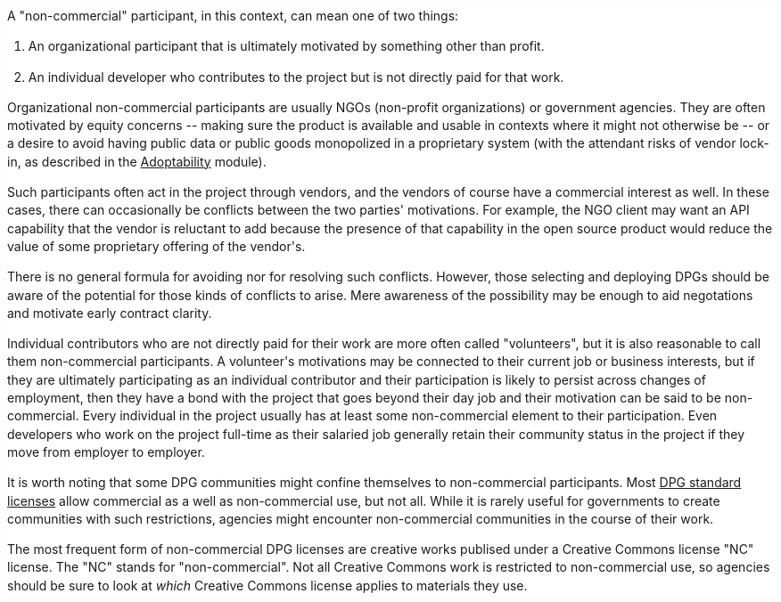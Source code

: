 A "non-commercial" participant, in this context, can mean one of two
things:

1) An organizational participant that is ultimately motivated by
   something other than profit.

2) An individual developer who contributes to the project but is not
   directly paid for that work.

Organizational non-commercial participants are usually NGOs
(non-profit organizations) or government agencies.  They are often
motivated by equity concerns -- making sure the product is available
and usable in contexts where it might not otherwise be -- or a desire
to avoid having public data or public goods monopolized in a
proprietary system (with the attendant risks of vendor lock-in, as
described in the [Adoptability](adoptability.md#adoptability-assessment) module).

Such participants often act in the project through vendors, and the
vendors of course have a commercial interest as well.  In these cases,
there can occasionally be conflicts between the two parties'
motivations.  For example, the NGO client may want an API capability
that the vendor is reluctant to add because the presence of that
capability in the open source product would reduce the value of some
proprietary offering of the vendor's.

There is no general formula for avoiding nor for resolving such
conflicts.  However, those selecting and deploying DPGs should be
aware of the potential for those kinds of conflicts to arise.  Mere
awareness of the possibility may be enough to aid negotations and
motivate early contract clarity.

Individual contributors who are not directly paid for their work are
more often called "volunteers", but it is also reasonable to call them
non-commercial participants.  A volunteer's motivations may be
connected to their current job or business interests, but if they are
ultimately participating as an individual contributor and their
participation is likely to persist across changes of employment, then
they have a bond with the project that goes beyond their day job and
their motivation can be said to be non-commercial.  Every individual
in the project usually has at least some non-commercial element to
their participation.  Even developers who work on the project
full-time as their salaried job generally retain their community
status in the project if they move from employer to employer.

It is worth noting that some DPG communities might confine themselves
to non-commercial participants.  Most [DPG standard licenses](https://digitalpublicgoods.net/standard/) 
allow commercial as
a well as non-commercial use, but not all.  While it is rarely useful
for governments to create communities with such restrictions, agencies
might encounter non-commercial communities in the course of their
work.

The most frequent form of non-commercial DPG licenses are creative works
publised under a Creative Commons license "NC" license.  The "NC"
stands for "non-commercial".  Not all Creative Commons work is
restricted to non-commercial use, so agencies should be sure to look
at *which* Creative Commons license applies to materials they use.
